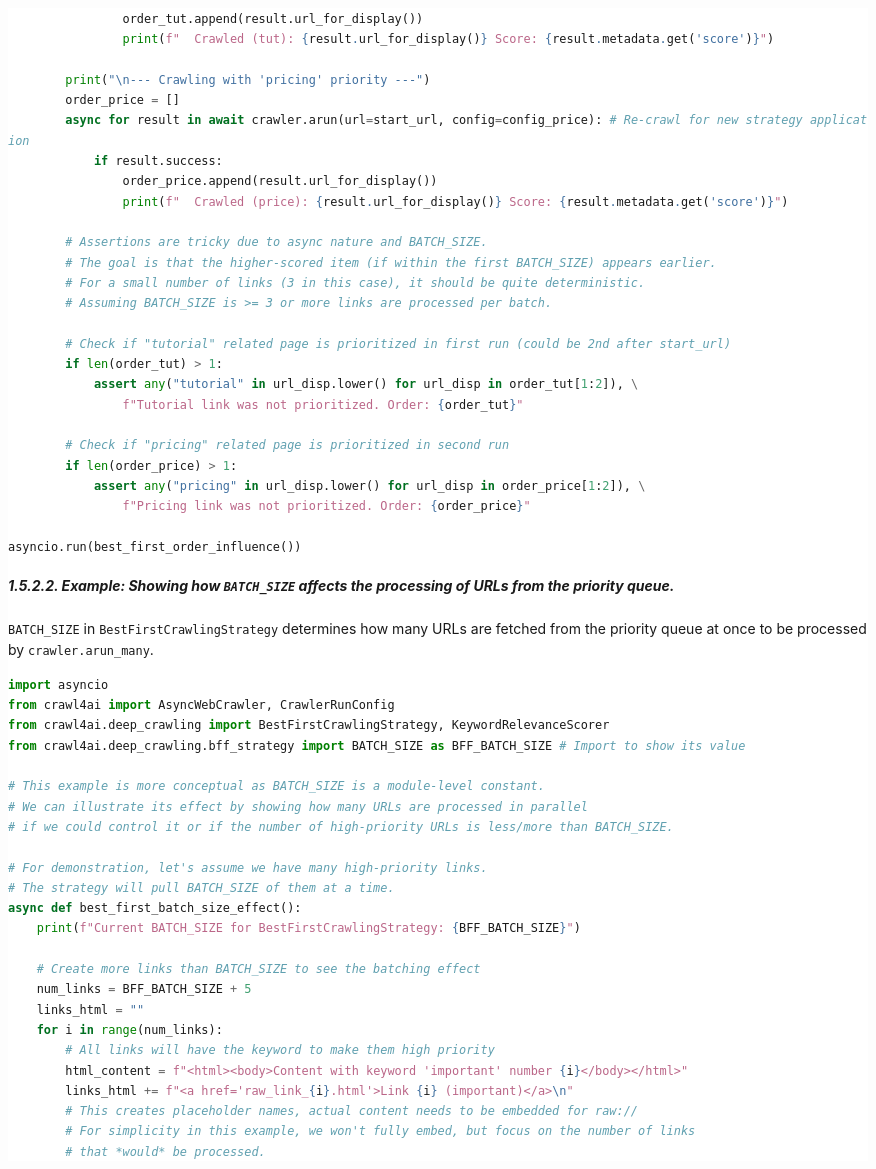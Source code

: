 ```python
                order_tut.append(result.url_for_display())
                print(f"  Crawled (tut): {result.url_for_display()} Score: {result.metadata.get('score')}")
        
        print("\n--- Crawling with 'pricing' priority ---")
        order_price = []
        async for result in await crawler.arun(url=start_url, config=config_price): # Re-crawl for new strategy application
            if result.success:
                order_price.append(result.url_for_display())
                print(f"  Crawled (price): {result.url_for_display()} Score: {result.metadata.get('score')}")
        
        # Assertions are tricky due to async nature and BATCH_SIZE. 
        # The goal is that the higher-scored item (if within the first BATCH_SIZE) appears earlier.
        # For a small number of links (3 in this case), it should be quite deterministic.
        # Assuming BATCH_SIZE is >= 3 or more links are processed per batch.

        # Check if "tutorial" related page is prioritized in first run (could be 2nd after start_url)
        if len(order_tut) > 1:
            assert any("tutorial" in url_disp.lower() for url_disp in order_tut[1:2]), \
                f"Tutorial link was not prioritized. Order: {order_tut}"
        
        # Check if "pricing" related page is prioritized in second run
        if len(order_price) > 1:
            assert any("pricing" in url_disp.lower() for url_disp in order_price[1:2]), \
                f"Pricing link was not prioritized. Order: {order_price}"

asyncio.run(best_first_order_influence())
```

##### 1.5.2.2. Example: Showing how `BATCH_SIZE` affects the processing of URLs from the priority queue.

`BATCH_SIZE` in `BestFirstCrawlingStrategy` determines how many URLs are fetched from the priority queue at once to be processed by `crawler.arun_many`.

```python
import asyncio
from crawl4ai import AsyncWebCrawler, CrawlerRunConfig
from crawl4ai.deep_crawling import BestFirstCrawlingStrategy, KeywordRelevanceScorer
from crawl4ai.deep_crawling.bff_strategy import BATCH_SIZE as BFF_BATCH_SIZE # Import to show its value

# This example is more conceptual as BATCH_SIZE is a module-level constant.
# We can illustrate its effect by showing how many URLs are processed in parallel
# if we could control it or if the number of high-priority URLs is less/more than BATCH_SIZE.

# For demonstration, let's assume we have many high-priority links.
# The strategy will pull BATCH_SIZE of them at a time.
async def best_first_batch_size_effect():
    print(f"Current BATCH_SIZE for BestFirstCrawlingStrategy: {BFF_BATCH_SIZE}")

    # Create more links than BATCH_SIZE to see the batching effect
    num_links = BFF_BATCH_SIZE + 5 
    links_html = ""
    for i in range(num_links):
        # All links will have the keyword to make them high priority
        html_content = f"<html><body>Content with keyword 'important' number {i}</body></html>"
        links_html += f"<a href='raw_link_{i}.html'>Link {i} (important)</a>\n"
        # This creates placeholder names, actual content needs to be embedded for raw://
        # For simplicity in this example, we won't fully embed, but focus on the number of links
        # that *would* be processed.
```